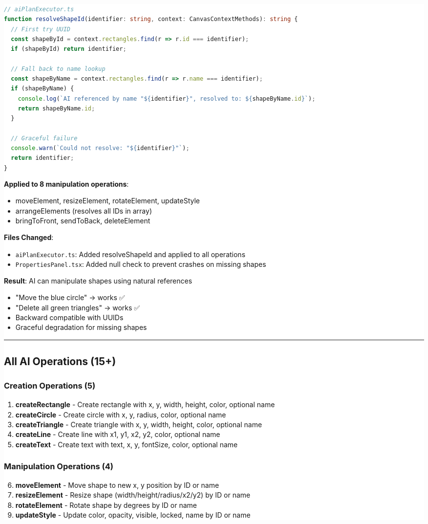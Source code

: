 ```typescript
// aiPlanExecutor.ts
function resolveShapeId(identifier: string, context: CanvasContextMethods): string {
  // First try UUID
  const shapeById = context.rectangles.find(r => r.id === identifier);
  if (shapeById) return identifier;

  // Fall back to name lookup
  const shapeByName = context.rectangles.find(r => r.name === identifier);
  if (shapeByName) {
    console.log(`AI referenced by name "${identifier}", resolved to: ${shapeByName.id}`);
    return shapeByName.id;
  }

  // Graceful failure
  console.warn(`Could not resolve: "${identifier}"`);
  return identifier;
}
```

**Applied to 8 manipulation operations**:
- moveElement, resizeElement, rotateElement, updateStyle
- arrangeElements (resolves all IDs in array)
- bringToFront, sendToBack, deleteElement

**Files Changed**:
- `aiPlanExecutor.ts`: Added resolveShapeId and applied to all operations
- `PropertiesPanel.tsx`: Added null check to prevent crashes on missing shapes

**Result**: AI can manipulate shapes using natural references
- "Move the blue circle" → works ✅
- "Delete all green triangles" → works ✅
- Backward compatible with UUIDs
- Graceful degradation for missing shapes

---

## All AI Operations (15+)

### Creation Operations (5)
1. **createRectangle** - Create rectangle with x, y, width, height, color, optional name
2. **createCircle** - Create circle with x, y, radius, color, optional name
3. **createTriangle** - Create triangle with x, y, width, height, color, optional name
4. **createLine** - Create line with x1, y1, x2, y2, color, optional name
5. **createText** - Create text with text, x, y, fontSize, color, optional name

### Manipulation Operations (4)
6. **moveElement** - Move shape to new x, y position by ID or name
7. **resizeElement** - Resize shape (width/height/radius/x2/y2) by ID or name
8. **rotateElement** - Rotate shape by degrees by ID or name
9. **updateStyle** - Update color, opacity, visible, locked, name by ID or name

